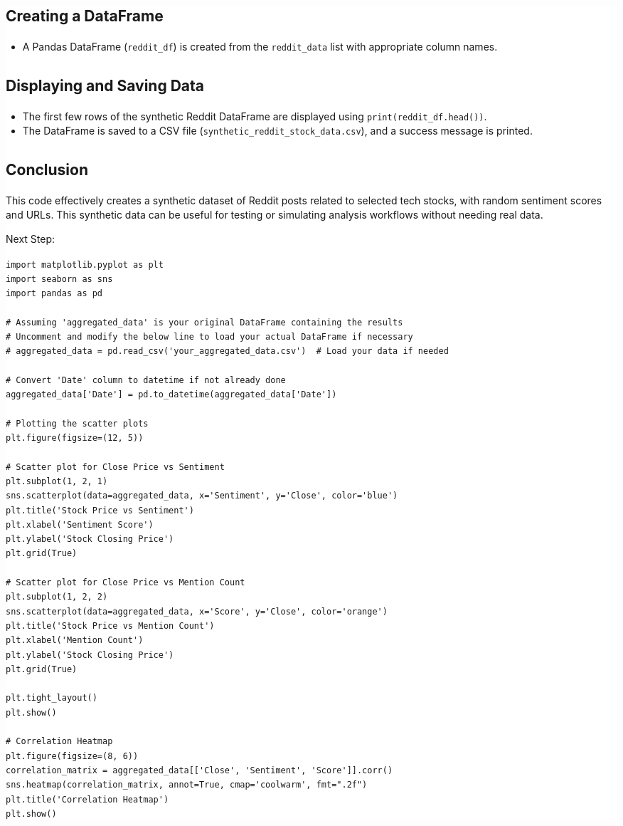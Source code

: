 ## Creating a DataFrame
- A Pandas DataFrame (`reddit_df`) is created from the `reddit_data` list with appropriate column names.

## Displaying and Saving Data
- The first few rows of the synthetic Reddit DataFrame are displayed using `print(reddit_df.head())`.
- The DataFrame is saved to a CSV file (`synthetic_reddit_stock_data.csv`), and a success message is printed.

## Conclusion
This code effectively creates a synthetic dataset of Reddit posts related to selected tech stocks, with random sentiment scores and URLs. This synthetic data can be useful for testing or simulating analysis workflows without needing real data.


Next Step:

```
import matplotlib.pyplot as plt
import seaborn as sns
import pandas as pd

# Assuming 'aggregated_data' is your original DataFrame containing the results
# Uncomment and modify the below line to load your actual DataFrame if necessary
# aggregated_data = pd.read_csv('your_aggregated_data.csv')  # Load your data if needed

# Convert 'Date' column to datetime if not already done
aggregated_data['Date'] = pd.to_datetime(aggregated_data['Date'])

# Plotting the scatter plots
plt.figure(figsize=(12, 5))

# Scatter plot for Close Price vs Sentiment
plt.subplot(1, 2, 1)
sns.scatterplot(data=aggregated_data, x='Sentiment', y='Close', color='blue')
plt.title('Stock Price vs Sentiment')
plt.xlabel('Sentiment Score')
plt.ylabel('Stock Closing Price')
plt.grid(True)

# Scatter plot for Close Price vs Mention Count
plt.subplot(1, 2, 2)
sns.scatterplot(data=aggregated_data, x='Score', y='Close', color='orange')
plt.title('Stock Price vs Mention Count')
plt.xlabel('Mention Count')
plt.ylabel('Stock Closing Price')
plt.grid(True)

plt.tight_layout()
plt.show()

# Correlation Heatmap
plt.figure(figsize=(8, 6))
correlation_matrix = aggregated_data[['Close', 'Sentiment', 'Score']].corr()
sns.heatmap(correlation_matrix, annot=True, cmap='coolwarm', fmt=".2f")
plt.title('Correlation Heatmap')
plt.show()
```
